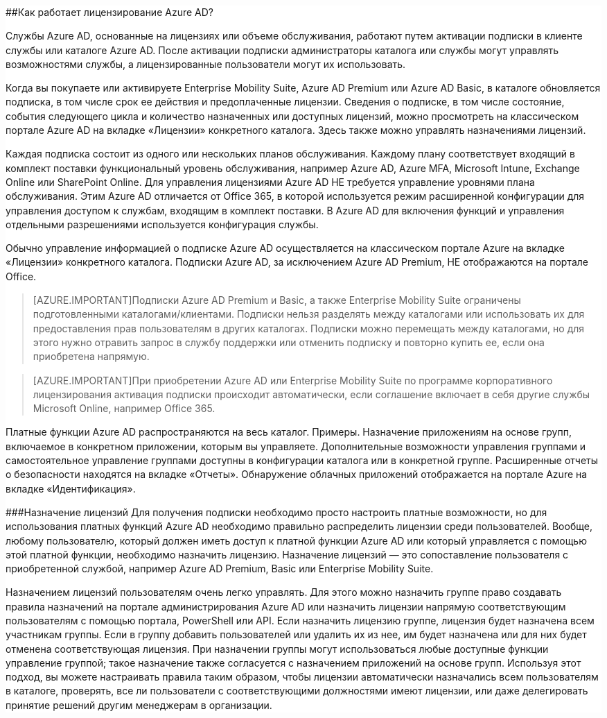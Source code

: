 
##Как работает лицензирование Azure AD?

Службы Azure AD, основанные на лицензиях или объеме обслуживания, работают путем активации подписки в клиенте службы или каталоге Azure AD. После активации подписки администраторы каталога или службы могут управлять возможностями службы, а лицензированные пользователи могут их использовать.

Когда вы покупаете или активируете Enterprise Mobility Suite, Azure AD Premium или Azure AD Basic, в каталоге обновляется подписка, в том числе срок ее действия и предоплаченные лицензии. Сведения о подписке, в том числе состояние, события следующего цикла и количество назначенных или доступных лицензий, можно просмотреть на классическом портале Azure AD на вкладке «Лицензии» конкретного каталога. Здесь также можно управлять назначениями лицензий.

Каждая подписка состоит из одного или нескольких планов обслуживания. Каждому плану соответствует входящий в комплект поставки функциональный уровень обслуживания, например Azure AD, Azure MFA, Microsoft Intune, Exchange Online или SharePoint Online. Для управления лицензиями Azure AD НЕ требуется управление уровнями плана обслуживания. Этим Azure AD отличается от Office 365, в которой используется режим расширенной конфигурации для управления доступом к службам, входящим в комплект поставки. В Azure AD для включения функций и управления отдельными разрешениями используется конфигурация службы.

Обычно управление информацией о подписке Azure AD осуществляется на классическом портале Azure на вкладке «Лицензии» конкретного каталога. Подписки Azure AD, за исключением Azure AD Premium, НЕ отображаются на портале Office.

> [AZURE.IMPORTANT]Подписки Azure AD Premium и Basic, а также Enterprise Mobility Suite ограничены подготовленными каталогами/клиентами. Подписки нельзя разделять между каталогами или использовать их для предоставления прав пользователям в других каталогах. Подписки можно перемещать между каталогами, но для этого нужно отравить запрос в службу поддержки или отменить подписку и повторно купить ее, если она приобретена напрямую.

> [AZURE.IMPORTANT]При приобретении Azure AD или Enterprise Mobility Suite по программе корпоративного лицензирования активация подписки происходит автоматически, если соглашение включает в себя другие службы Microsoft Online, например Office 365.

Платные функции Azure AD распространяются на весь каталог. Примеры. Назначение приложениям на основе групп, включаемое в конкретном приложении, которым вы управляете. Дополнительные возможности управления группами и самостоятельное управление группами доступны в конфигурации каталога или в конкретной группе. Расширенные отчеты о безопасности находятся на вкладке «Отчеты». Обнаружение облачных приложений отображается на портале Azure на вкладке «Идентификация».

###Назначение лицензий
Для получения подписки необходимо просто настроить платные возможности, но для использования платных функций Azure AD необходимо правильно распределить лицензии среди пользователей. Вообще, любому пользователю, который должен иметь доступ к платной функции Azure AD или который управляется с помощью этой платной функции, необходимо назначить лицензию. Назначение лицензий — это сопоставление пользователя с приобретенной службой, например Azure AD Premium, Basic или Enterprise Mobility Suite.

Назначением лицензий пользователям очень легко управлять. Для этого можно назначить группе право создавать правила назначений на портале администрирования Azure AD или назначить лицензии напрямую соответствующим пользователям с помощью портала, PowerShell или API. Если назначить лицензию группе, лицензия будет назначена всем участникам группы. Если в группу добавить пользователей или удалить их из нее, им будет назначена или для них будет отменена соответствующая лицензия. При назначении группы могут использоваться любые доступные функции управление группой; такое назначение также согласуется с назначением приложений на основе групп. Используя этот подход, вы можете настраивать правила таким образом, чтобы лицензии автоматически назначались всем пользователям в каталоге, проверять, все ли пользователи с соответствующими должностями имеют лицензии, или даже делегировать принятие решений другим менеджерам в организации.
